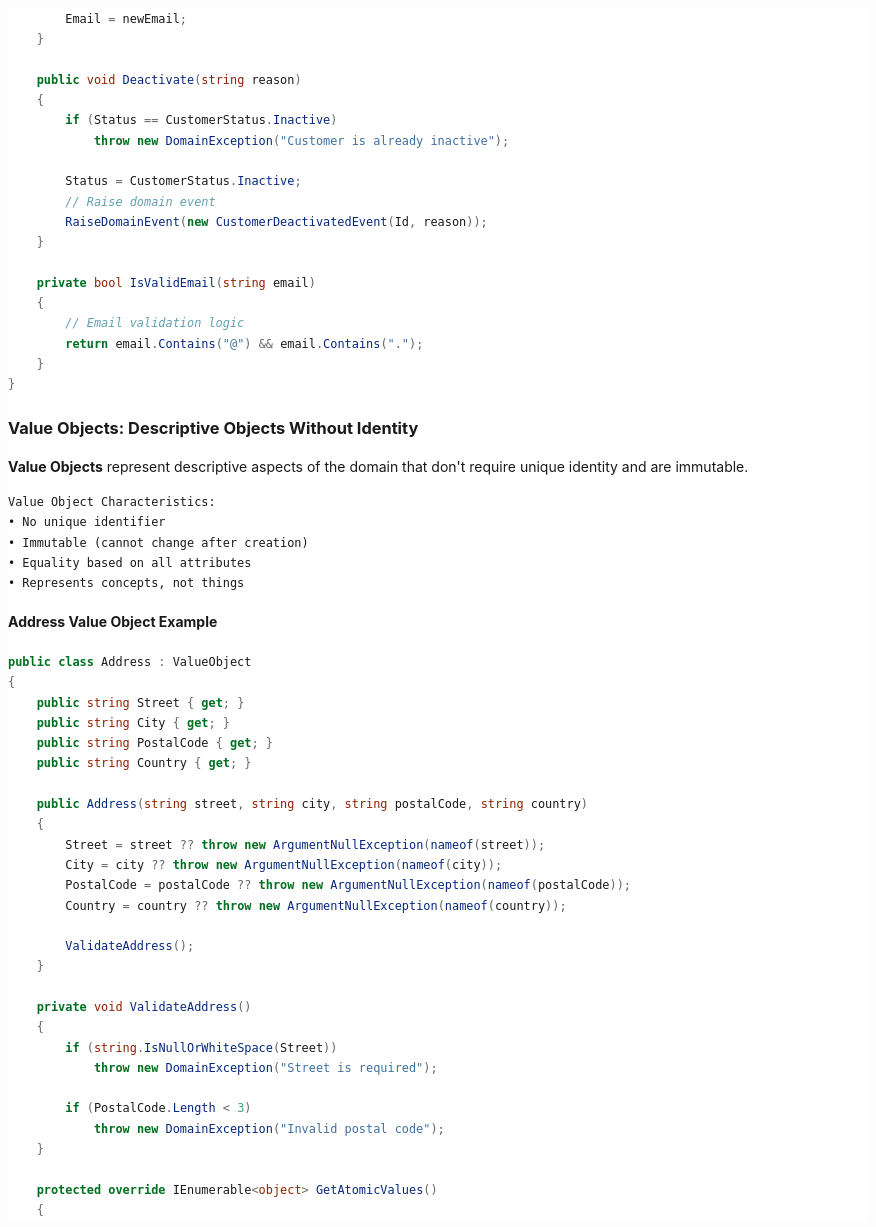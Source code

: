 ```csharp
        Email = newEmail;
    }

    public void Deactivate(string reason)
    {
        if (Status == CustomerStatus.Inactive)
            throw new DomainException("Customer is already inactive");

        Status = CustomerStatus.Inactive;
        // Raise domain event
        RaiseDomainEvent(new CustomerDeactivatedEvent(Id, reason));
    }

    private bool IsValidEmail(string email)
    {
        // Email validation logic
        return email.Contains("@") && email.Contains(".");
    }
}
```

### Value Objects: Descriptive Objects Without Identity

**Value Objects** represent descriptive aspects of the domain that don't require unique identity and are immutable.

```text
Value Object Characteristics:
• No unique identifier
• Immutable (cannot change after creation)
• Equality based on all attributes
• Represents concepts, not things
```

#### Address Value Object Example

```csharp
public class Address : ValueObject
{
    public string Street { get; }
    public string City { get; }
    public string PostalCode { get; }
    public string Country { get; }

    public Address(string street, string city, string postalCode, string country)
    {
        Street = street ?? throw new ArgumentNullException(nameof(street));
        City = city ?? throw new ArgumentNullException(nameof(city));
        PostalCode = postalCode ?? throw new ArgumentNullException(nameof(postalCode));
        Country = country ?? throw new ArgumentNullException(nameof(country));

        ValidateAddress();
    }

    private void ValidateAddress()
    {
        if (string.IsNullOrWhiteSpace(Street))
            throw new DomainException("Street is required");

        if (PostalCode.Length < 3)
            throw new DomainException("Invalid postal code");
    }

    protected override IEnumerable<object> GetAtomicValues()
    {
```